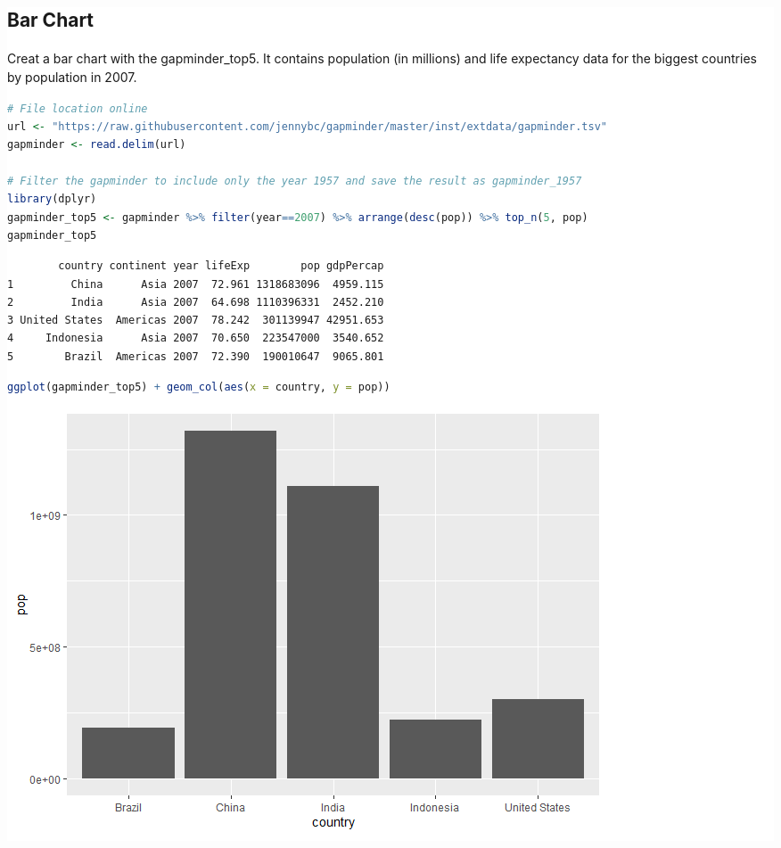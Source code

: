 ## Bar Chart

Creat a bar chart with the gapminder_top5. It contains population (in
millions) and life expectancy data for the biggest countries by
population in 2007.

``` r
# File location online
url <- "https://raw.githubusercontent.com/jennybc/gapminder/master/inst/extdata/gapminder.tsv"
gapminder <- read.delim(url)

# Filter the gapminder to include only the year 1957 and save the result as gapminder_1957
library(dplyr)
gapminder_top5 <- gapminder %>% filter(year==2007) %>% arrange(desc(pop)) %>% top_n(5, pop)
gapminder_top5
```

            country continent year lifeExp        pop gdpPercap
    1         China      Asia 2007  72.961 1318683096  4959.115
    2         India      Asia 2007  64.698 1110396331  2452.210
    3 United States  Americas 2007  78.242  301139947 42951.653
    4     Indonesia      Asia 2007  70.650  223547000  3540.652
    5        Brazil  Americas 2007  72.390  190010647  9065.801

``` r
ggplot(gapminder_top5) + geom_col(aes(x = country, y = pop))
```

![](class_05_files/figure-commonmark/unnamed-chunk-22-1.png)
